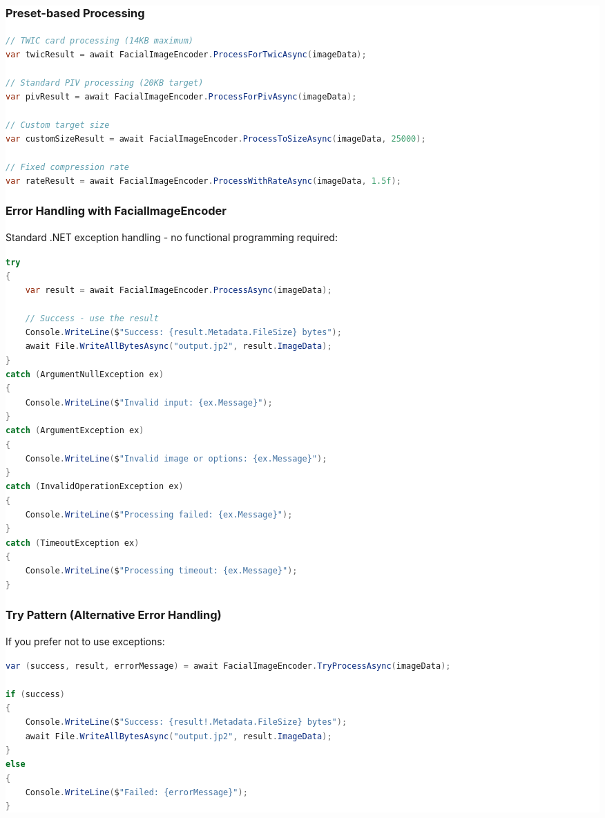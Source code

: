 ### Preset-based Processing

```csharp
// TWIC card processing (14KB maximum)
var twicResult = await FacialImageEncoder.ProcessForTwicAsync(imageData);

// Standard PIV processing (20KB target)  
var pivResult = await FacialImageEncoder.ProcessForPivAsync(imageData);

// Custom target size
var customSizeResult = await FacialImageEncoder.ProcessToSizeAsync(imageData, 25000);

// Fixed compression rate
var rateResult = await FacialImageEncoder.ProcessWithRateAsync(imageData, 1.5f);
```

### Error Handling with FacialImageEncoder

Standard .NET exception handling - no functional programming required:

```csharp
try
{
    var result = await FacialImageEncoder.ProcessAsync(imageData);
    
    // Success - use the result
    Console.WriteLine($"Success: {result.Metadata.FileSize} bytes");
    await File.WriteAllBytesAsync("output.jp2", result.ImageData);
}
catch (ArgumentNullException ex)
{
    Console.WriteLine($"Invalid input: {ex.Message}");
}
catch (ArgumentException ex)
{
    Console.WriteLine($"Invalid image or options: {ex.Message}");
}
catch (InvalidOperationException ex)
{
    Console.WriteLine($"Processing failed: {ex.Message}");
}
catch (TimeoutException ex)
{
    Console.WriteLine($"Processing timeout: {ex.Message}");
}
```

### Try Pattern (Alternative Error Handling)

If you prefer not to use exceptions:

```csharp
var (success, result, errorMessage) = await FacialImageEncoder.TryProcessAsync(imageData);

if (success)
{
    Console.WriteLine($"Success: {result!.Metadata.FileSize} bytes");
    await File.WriteAllBytesAsync("output.jp2", result.ImageData);
}
else
{
    Console.WriteLine($"Failed: {errorMessage}");
}
```
